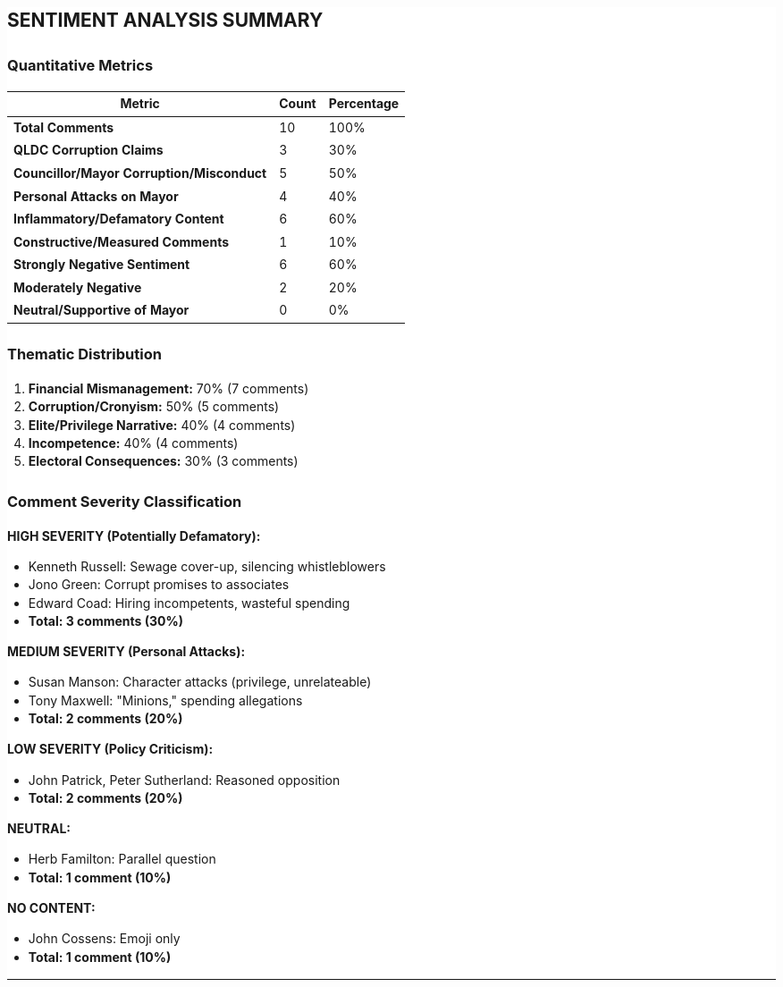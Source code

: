 
## SENTIMENT ANALYSIS SUMMARY

### Quantitative Metrics

| Metric | Count | Percentage |
|--------|-------|------------|
| **Total Comments** | 10 | 100% |
| **QLDC Corruption Claims** | 3 | 30% |
| **Councillor/Mayor Corruption/Misconduct** | 5 | 50% |
| **Personal Attacks on Mayor** | 4 | 40% |
| **Inflammatory/Defamatory Content** | 6 | 60% |
| **Constructive/Measured Comments** | 1 | 10% |
| **Strongly Negative Sentiment** | 6 | 60% |
| **Moderately Negative** | 2 | 20% |
| **Neutral/Supportive of Mayor** | 0 | 0% |

### Thematic Distribution

1. **Financial Mismanagement:** 70% (7 comments)
2. **Corruption/Cronyism:** 50% (5 comments)
3. **Elite/Privilege Narrative:** 40% (4 comments)
4. **Incompetence:** 40% (4 comments)
5. **Electoral Consequences:** 30% (3 comments)

### Comment Severity Classification

**HIGH SEVERITY (Potentially Defamatory):**
- Kenneth Russell: Sewage cover-up, silencing whistleblowers
- Jono Green: Corrupt promises to associates
- Edward Coad: Hiring incompetents, wasteful spending
- **Total: 3 comments (30%)**

**MEDIUM SEVERITY (Personal Attacks):**
- Susan Manson: Character attacks (privilege, unrelateable)
- Tony Maxwell: "Minions," spending allegations
- **Total: 2 comments (20%)**

**LOW SEVERITY (Policy Criticism):**
- John Patrick, Peter Sutherland: Reasoned opposition
- **Total: 2 comments (20%)**

**NEUTRAL:**
- Herb Familton: Parallel question
- **Total: 1 comment (10%)**

**NO CONTENT:**
- John Cossens: Emoji only
- **Total: 1 comment (10%)**

---